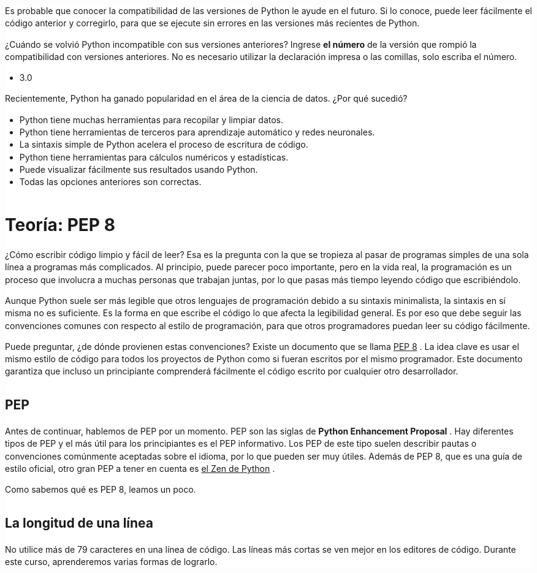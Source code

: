 Es probable que conocer la compatibilidad de las versiones de Python le ayude en el futuro. Si lo conoce, puede leer fácilmente el código anterior y corregirlo, para que se ejecute sin errores en las versiones más recientes de Python.

¿Cuándo se volvió Python incompatible con sus versiones anteriores? Ingrese **el número** de la versión que rompió la compatibilidad con versiones anteriores. No es necesario utilizar la declaración impresa o las comillas, solo escriba el número.

- 3.0

Recientemente, Python ha ganado popularidad en el área de la ciencia de datos. ¿Por qué sucedió?

- Python tiene muchas herramientas para recopilar y limpiar datos.
- Python tiene herramientas de terceros para aprendizaje automático y redes neuronales.
- La sintaxis simple de Python acelera el proceso de escritura de código.
- Python tiene herramientas para cálculos numéricos y estadísticas.
- Puede visualizar fácilmente sus resultados usando Python.
- Todas las opciones anteriores son correctas.

# Teoría: PEP 8



¿Cómo escribir código limpio y fácil de leer? Esa es la pregunta con la que se tropieza al pasar de programas simples de una sola línea a programas más complicados. Al principio, puede parecer poco importante, pero en la vida real, la programación es un proceso que involucra a muchas personas que trabajan juntas, por lo que pasas más tiempo leyendo código que escribiéndolo.

Aunque Python suele ser más legible que otros lenguajes de programación debido a su sintaxis minimalista, la sintaxis en sí misma no es suficiente. Es la forma en que escribe el código lo que afecta la legibilidad general. Es por eso que debe seguir las convenciones comunes con respecto al estilo de programación, para que otros programadores puedan leer su código fácilmente.

Puede preguntar, ¿de dónde provienen estas convenciones? Existe un documento que se llama [PEP 8](https://www.python.org/dev/peps/pep-0008/) . La idea clave es usar el mismo estilo de código para todos los proyectos de Python como si fueran escritos por el mismo programador. Este documento garantiza que incluso un principiante comprenderá fácilmente el código escrito por cualquier otro desarrollador.

## PEP

Antes de continuar, hablemos de PEP por un momento. PEP son las siglas de **Python Enhancement Proposal** . Hay diferentes tipos de PEP y el más útil para los principiantes es el PEP informativo. Los PEP de este tipo suelen describir pautas o convenciones comúnmente aceptadas sobre el idioma, por lo que pueden ser muy útiles. Además de PEP 8, que es una guía de estilo oficial, otro gran PEP a tener en cuenta es [el Zen de Python](https://www.python.org/dev/peps/pep-0020/) .

Como sabemos qué es PEP 8, leamos un poco.

## La longitud de una línea

No utilice más de 79 caracteres en una línea de código. Las líneas más cortas se ven mejor en los editores de código. Durante este curso, aprenderemos varias formas de lograrlo.
